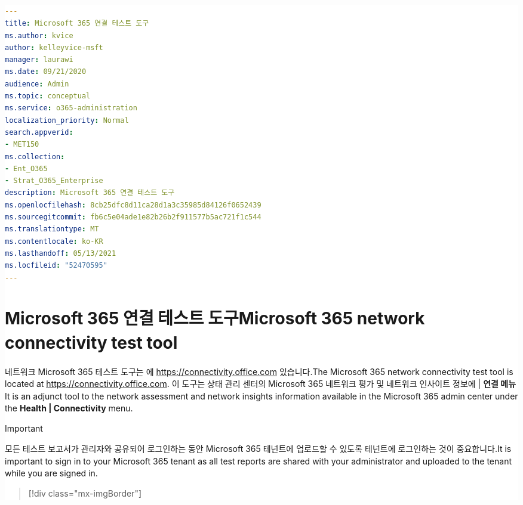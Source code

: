 ```yaml
---
title: Microsoft 365 연결 테스트 도구
ms.author: kvice
author: kelleyvice-msft
manager: laurawi
ms.date: 09/21/2020
audience: Admin
ms.topic: conceptual
ms.service: o365-administration
localization_priority: Normal
search.appverid:
- MET150
ms.collection:
- Ent_O365
- Strat_O365_Enterprise
description: Microsoft 365 연결 테스트 도구
ms.openlocfilehash: 8cb25dfc8d11ca28d1a3c35985d84126f0652439
ms.sourcegitcommit: fb6c5e04ade1e82b26b2f911577b5ac721f1c544
ms.translationtype: MT
ms.contentlocale: ko-KR
ms.lasthandoff: 05/13/2021
ms.locfileid: "52470595"
---
```

# <a name="microsoft-365-network-connectivity-test-tool"></a><span data-ttu-id="8d72f-103">Microsoft 365 연결 테스트 도구</span><span class="sxs-lookup"><span data-stu-id="8d72f-103">Microsoft 365 network connectivity test tool</span></span>

<span data-ttu-id="8d72f-104">네트워크 Microsoft 365 테스트 도구는 에 <https://connectivity.office.com> 있습니다.</span><span class="sxs-lookup"><span data-stu-id="8d72f-104">The Microsoft 365 network connectivity test tool is located at <https://connectivity.office.com>.</span></span> <span data-ttu-id="8d72f-105">이 도구는 상태 관리 센터의 Microsoft 365 네트워크 평가 및 네트워크 인사이트 정보에 | **연결 메뉴**</span><span class="sxs-lookup"><span data-stu-id="8d72f-105">It is an adjunct tool to the network assessment and network insights information available in the Microsoft 365 admin center under the **Health | Connectivity** menu.</span></span>

> [!IMPORTANT]
> <span data-ttu-id="8d72f-106">모든 테스트 보고서가 관리자와 공유되어 로그인하는 동안 Microsoft 365 테넌트에 업로드할 수 있도록 테넌트에 로그인하는 것이 중요합니다.</span><span class="sxs-lookup"><span data-stu-id="8d72f-106">It is important to sign in to your Microsoft 365 tenant as all test reports are shared with your administrator and uploaded to the tenant while you are signed in.</span></span>

> [!div class="mx-imgBorder"]